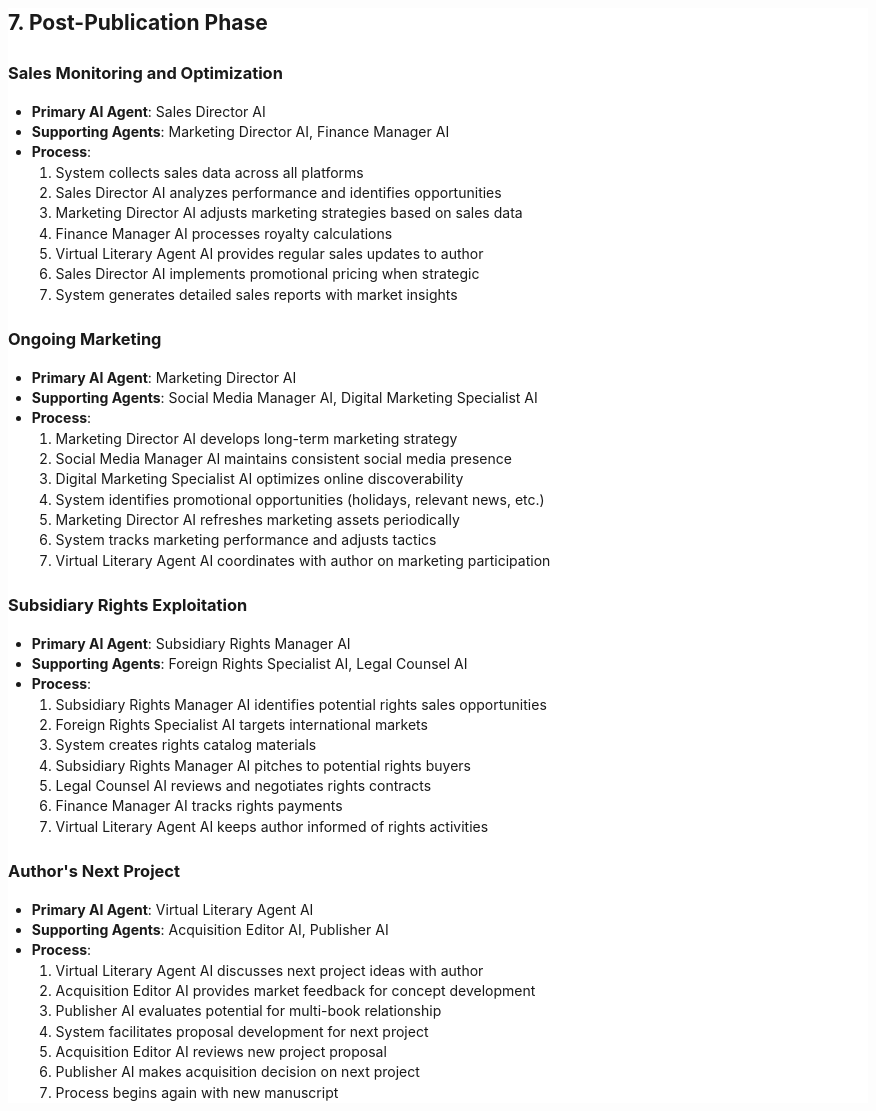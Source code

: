 ## 7. Post-Publication Phase

### Sales Monitoring and Optimization
- **Primary AI Agent**: Sales Director AI
- **Supporting Agents**: Marketing Director AI, Finance Manager AI
- **Process**:
  1. System collects sales data across all platforms
  2. Sales Director AI analyzes performance and identifies opportunities
  3. Marketing Director AI adjusts marketing strategies based on sales data
  4. Finance Manager AI processes royalty calculations
  5. Virtual Literary Agent AI provides regular sales updates to author
  6. Sales Director AI implements promotional pricing when strategic
  7. System generates detailed sales reports with market insights

### Ongoing Marketing
- **Primary AI Agent**: Marketing Director AI
- **Supporting Agents**: Social Media Manager AI, Digital Marketing Specialist AI
- **Process**:
  1. Marketing Director AI develops long-term marketing strategy
  2. Social Media Manager AI maintains consistent social media presence
  3. Digital Marketing Specialist AI optimizes online discoverability
  4. System identifies promotional opportunities (holidays, relevant news, etc.)
  5. Marketing Director AI refreshes marketing assets periodically
  6. System tracks marketing performance and adjusts tactics
  7. Virtual Literary Agent AI coordinates with author on marketing participation

### Subsidiary Rights Exploitation
- **Primary AI Agent**: Subsidiary Rights Manager AI
- **Supporting Agents**: Foreign Rights Specialist AI, Legal Counsel AI
- **Process**:
  1. Subsidiary Rights Manager AI identifies potential rights sales opportunities
  2. Foreign Rights Specialist AI targets international markets
  3. System creates rights catalog materials
  4. Subsidiary Rights Manager AI pitches to potential rights buyers
  5. Legal Counsel AI reviews and negotiates rights contracts
  6. Finance Manager AI tracks rights payments
  7. Virtual Literary Agent AI keeps author informed of rights activities

### Author's Next Project
- **Primary AI Agent**: Virtual Literary Agent AI
- **Supporting Agents**: Acquisition Editor AI, Publisher AI
- **Process**:
  1. Virtual Literary Agent AI discusses next project ideas with author
  2. Acquisition Editor AI provides market feedback for concept development
  3. Publisher AI evaluates potential for multi-book relationship
  4. System facilitates proposal development for next project
  5. Acquisition Editor AI reviews new project proposal
  6. Publisher AI makes acquisition decision on next project
  7. Process begins again with new manuscript
